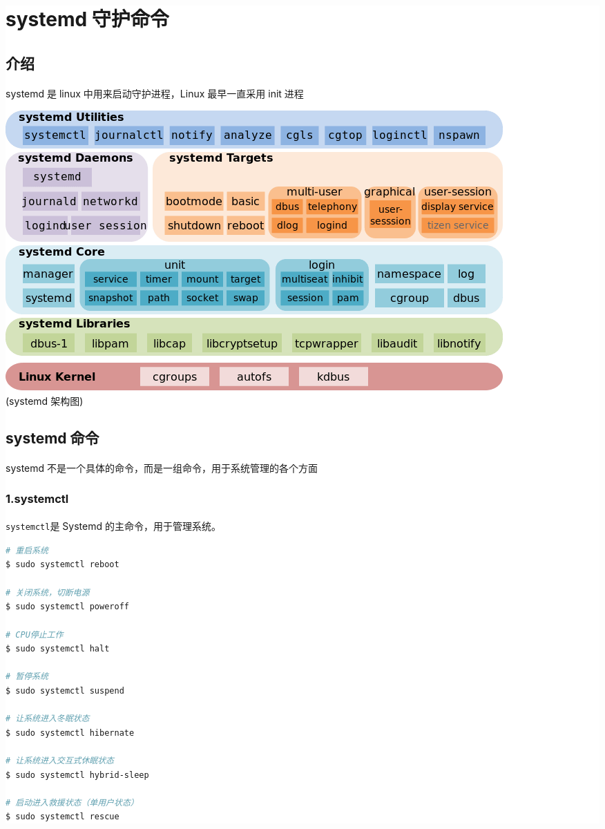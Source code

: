 # systemd 守护命令


## 介绍

systemd 是 linux 中用来启动守护进程，Linux 最早一直采用 init 进程

![systemd](/images/systemd.png)  
(systemd 架构图)

## systemd 命令

systemd 不是一个具体的命令，而是一组命令，用于系统管理的各个方面

### 1.systemctl

`systemctl`是 Systemd 的主命令，用于管理系统。

```sh
# 重启系统
$ sudo systemctl reboot

# 关闭系统，切断电源
$ sudo systemctl poweroff

# CPU停止工作
$ sudo systemctl halt

# 暂停系统
$ sudo systemctl suspend

# 让系统进入冬眠状态
$ sudo systemctl hibernate

# 让系统进入交互式休眠状态
$ sudo systemctl hybrid-sleep

# 启动进入救援状态（单用户状态）
$ sudo systemctl rescue
```
